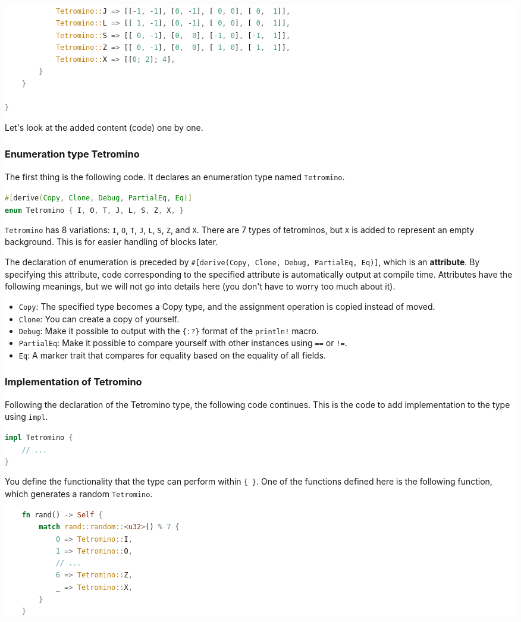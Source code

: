 ```rust
            Tetromino::J => [[-1, -1], [0, -1], [ 0, 0], [ 0,  1]],  
            Tetromino::L => [[ 1, -1], [0, -1], [ 0, 0], [ 0,  1]],  
            Tetromino::S => [[ 0, -1], [0,  0], [-1, 0], [-1,  1]],  
            Tetromino::Z => [[ 0, -1], [0,  0], [ 1, 0], [ 1,  1]],  
            Tetromino::X => [[0; 2]; 4],
        }  
    }  
  
}
```

Let's look at the added content (code) one by one.

### Enumeration type Tetromino

The first thing is the following code. It declares an enumeration type named `Tetromino`.

```rust
#[derive(Copy, Clone, Debug, PartialEq, Eq)]
enum Tetromino { I, O, T, J, L, S, Z, X, }
```

`Tetromino` has 8 variations: `I`, `O`, `T`, `J`, `L`, `S`, `Z`, and `X`. There are 7 types of tetrominos, but `X` is added to represent an empty background. This is for easier handling of blocks later.

The declaration of enumeration is preceded by `#[derive(Copy, Clone, Debug, PartialEq, Eq)]`, which is an **attribute**. By specifying this attribute, code corresponding to the specified attribute is automatically output at compile time. Attributes have the following meanings, but we will not go into details here (you don't have to worry too much about it).

- `Copy`: The specified type becomes a Copy type, and the assignment operation is copied instead of moved.
- `Clone`: You can create a copy of yourself.
- `Debug`: Make it possible to output with the `{:?}` format of the `println!` macro.
- `PartialEq`: Make it possible to compare yourself with other instances using `==` or `!=`.
- `Eq`: A marker trait that compares for equality based on the equality of all fields.

### Implementation of Tetromino

Following the declaration of the Tetromino type, the following code continues. This is the code to add implementation to the type using `impl`.

```rust
impl Tetromino {
    // ...
}
```

You define the functionality that the type can perform within `{ }`. One of the functions defined here is the following function, which generates a random `Tetromino`.

```rust
    fn rand() -> Self {  
        match rand::random::<u32>() % 7 {  
            0 => Tetromino::I,
            1 => Tetromino::O,
            // ...
            6 => Tetromino::Z,
            _ => Tetromino::X,  
        }  
    }  
```
